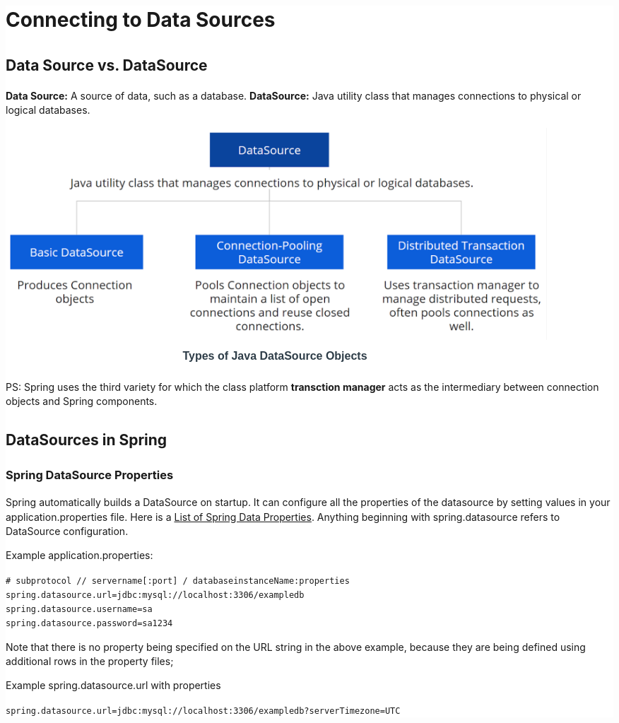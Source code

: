 # Connecting to Data Sources

## Data Source vs. DataSource
**Data Source:** A source of data, such as a database. **DataSource:** Java utility class that manages connections to physical or logical databases.

![](resources/datasource-java.png)

PS: Spring uses the third variety for which the class platform **transction manager** acts as the intermediary between connection objects and Spring components.

## DataSources in Spring
### Spring DataSource Properties
Spring automatically builds a DataSource on startup. It can configure all the properties of the datasource by setting values in your application.properties file. Here is a  [List of Spring Data Properties](https://docs.spring.io/spring-boot/docs/current/reference/html/appendix-application-properties.html#data-properties). Anything beginning with spring.datasource refers to DataSource configuration.

Example application.properties:

```
# subprotocol // servername[:port] / databaseinstanceName:properties
spring.datasource.url=jdbc:mysql://localhost:3306/exampledb
spring.datasource.username=sa
spring.datasource.password=sa1234
```

Note that there is no property being specified on the URL string in the above example, because they are being
defined using additional rows in the property files;

Example spring.datasource.url with properties
```
spring.datasource.url=jdbc:mysql://localhost:3306/exampledb?serverTimezone=UTC
```
